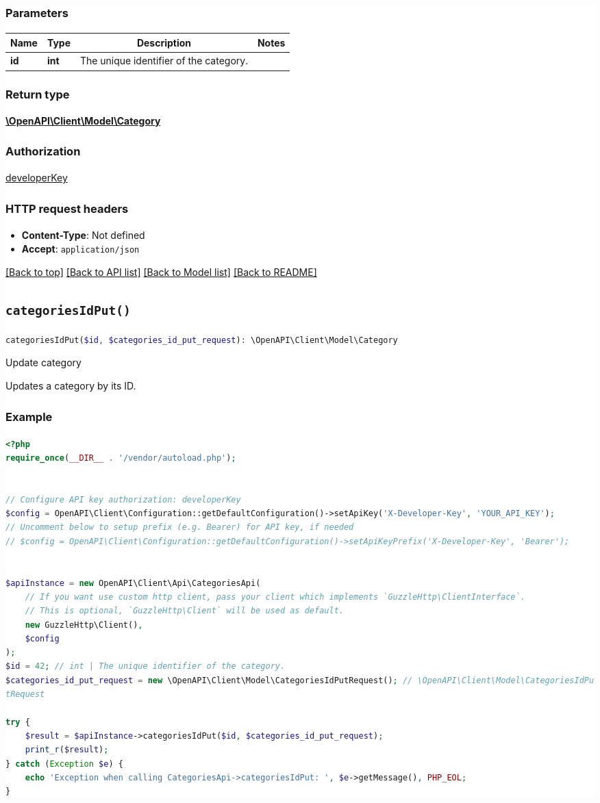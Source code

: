 ### Parameters

| Name | Type | Description  | Notes |
| ------------- | ------------- | ------------- | ------------- |
| **id** | **int**| The unique identifier of the category. | |

### Return type

[**\OpenAPI\Client\Model\Category**](../Model/Category.md)

### Authorization

[developerKey](../../README.md#developerKey)

### HTTP request headers

- **Content-Type**: Not defined
- **Accept**: `application/json`

[[Back to top]](#) [[Back to API list]](../../README.md#endpoints)
[[Back to Model list]](../../README.md#models)
[[Back to README]](../../README.md)

## `categoriesIdPut()`

```php
categoriesIdPut($id, $categories_id_put_request): \OpenAPI\Client\Model\Category
```

Update category

Updates a category by its ID.

### Example

```php
<?php
require_once(__DIR__ . '/vendor/autoload.php');


// Configure API key authorization: developerKey
$config = OpenAPI\Client\Configuration::getDefaultConfiguration()->setApiKey('X-Developer-Key', 'YOUR_API_KEY');
// Uncomment below to setup prefix (e.g. Bearer) for API key, if needed
// $config = OpenAPI\Client\Configuration::getDefaultConfiguration()->setApiKeyPrefix('X-Developer-Key', 'Bearer');


$apiInstance = new OpenAPI\Client\Api\CategoriesApi(
    // If you want use custom http client, pass your client which implements `GuzzleHttp\ClientInterface`.
    // This is optional, `GuzzleHttp\Client` will be used as default.
    new GuzzleHttp\Client(),
    $config
);
$id = 42; // int | The unique identifier of the category.
$categories_id_put_request = new \OpenAPI\Client\Model\CategoriesIdPutRequest(); // \OpenAPI\Client\Model\CategoriesIdPutRequest

try {
    $result = $apiInstance->categoriesIdPut($id, $categories_id_put_request);
    print_r($result);
} catch (Exception $e) {
    echo 'Exception when calling CategoriesApi->categoriesIdPut: ', $e->getMessage(), PHP_EOL;
}
```